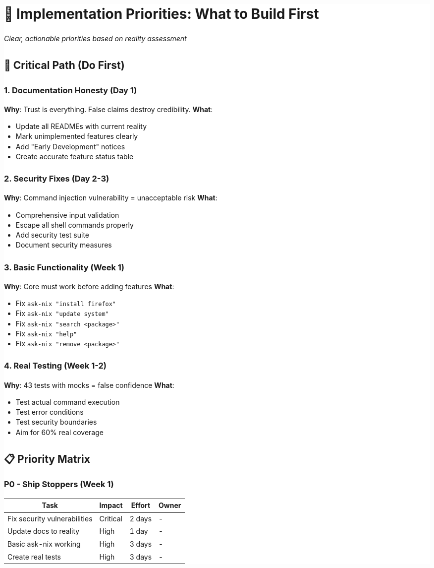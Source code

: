 # 🎯 Implementation Priorities: What to Build First

*Clear, actionable priorities based on reality assessment*

## 🚨 Critical Path (Do First)

### 1. Documentation Honesty (Day 1)
**Why**: Trust is everything. False claims destroy credibility.
**What**:
- Update all READMEs with current reality
- Mark unimplemented features clearly
- Add "Early Development" notices
- Create accurate feature status table

### 2. Security Fixes (Day 2-3)
**Why**: Command injection vulnerability = unacceptable risk
**What**:
- Comprehensive input validation
- Escape all shell commands properly
- Add security test suite
- Document security measures

### 3. Basic Functionality (Week 1)
**Why**: Core must work before adding features
**What**:
- Fix `ask-nix "install firefox"`
- Fix `ask-nix "update system"`
- Fix `ask-nix "search <package>"`
- Fix `ask-nix "help"`
- Fix `ask-nix "remove <package>"`

### 4. Real Testing (Week 1-2)
**Why**: 43 tests with mocks = false confidence
**What**:
- Test actual command execution
- Test error conditions
- Test security boundaries
- Aim for 60% real coverage

## 📋 Priority Matrix

### P0 - Ship Stoppers (Week 1)
| Task | Impact | Effort | Owner |
|------|--------|--------|-------|
| Fix security vulnerabilities | Critical | 2 days | - |
| Update docs to reality | High | 1 day | - |
| Basic ask-nix working | High | 3 days | - |
| Create real tests | High | 3 days | - |
